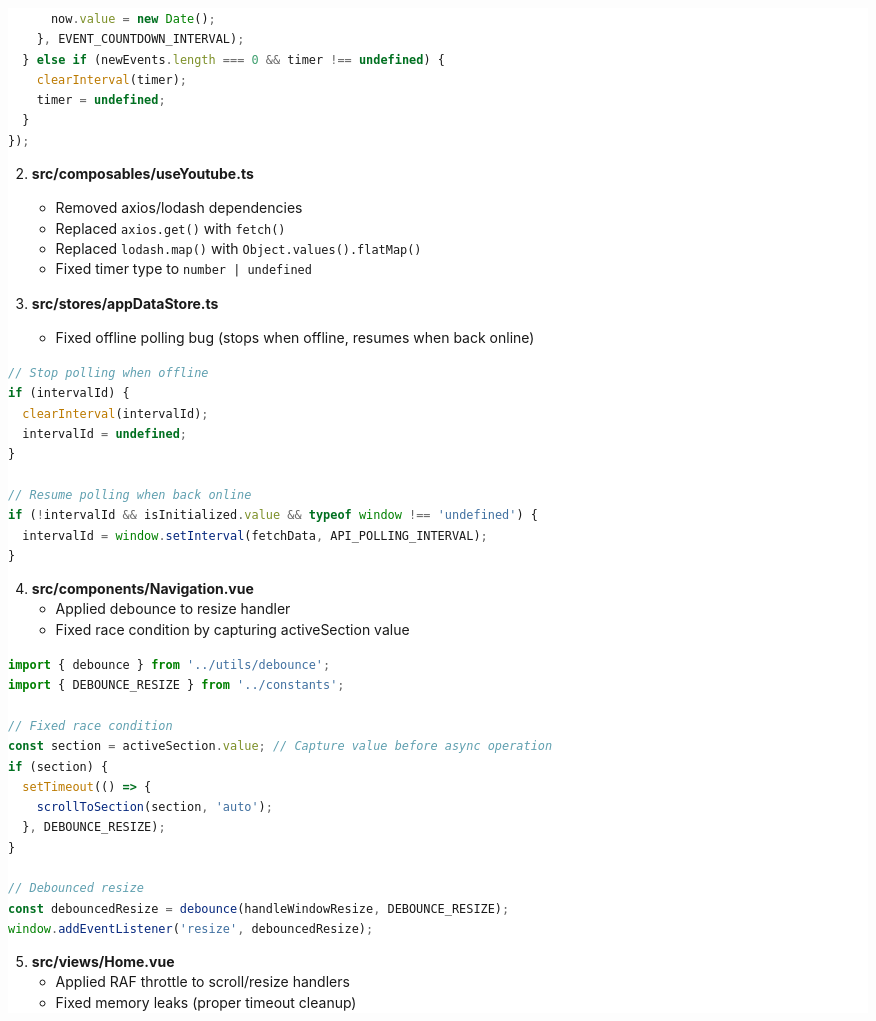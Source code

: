 ```typescript
      now.value = new Date();
    }, EVENT_COUNTDOWN_INTERVAL);
  } else if (newEvents.length === 0 && timer !== undefined) {
    clearInterval(timer);
    timer = undefined;
  }
});
```

2. **src/composables/useYoutube.ts**
   - Removed axios/lodash dependencies
   - Replaced `axios.get()` with `fetch()`
   - Replaced `lodash.map()` with `Object.values().flatMap()`
   - Fixed timer type to `number | undefined`

3. **src/stores/appDataStore.ts**
   - Fixed offline polling bug (stops when offline, resumes when back online)

```typescript
// Stop polling when offline
if (intervalId) {
  clearInterval(intervalId);
  intervalId = undefined;
}

// Resume polling when back online
if (!intervalId && isInitialized.value && typeof window !== 'undefined') {
  intervalId = window.setInterval(fetchData, API_POLLING_INTERVAL);
}
```

4. **src/components/Navigation.vue**
   - Applied debounce to resize handler
   - Fixed race condition by capturing activeSection value

```typescript
import { debounce } from '../utils/debounce';
import { DEBOUNCE_RESIZE } from '../constants';

// Fixed race condition
const section = activeSection.value; // Capture value before async operation
if (section) {
  setTimeout(() => {
    scrollToSection(section, 'auto');
  }, DEBOUNCE_RESIZE);
}

// Debounced resize
const debouncedResize = debounce(handleWindowResize, DEBOUNCE_RESIZE);
window.addEventListener('resize', debouncedResize);
```

5. **src/views/Home.vue**
   - Applied RAF throttle to scroll/resize handlers
   - Fixed memory leaks (proper timeout cleanup)
